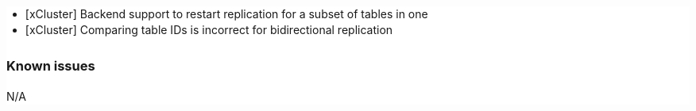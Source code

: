 * [xCluster] Backend support to restart replication for a subset of tables in one
* [xCluster] Comparing table IDs is incorrect for bidirectional replication

### Known issues

N/A
